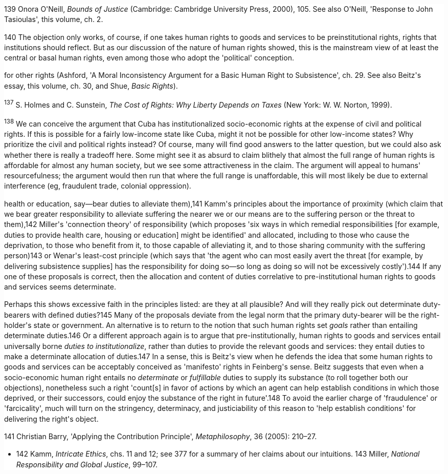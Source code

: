 139 Onora O'Neill, *Bounds of Justice* (Cambridge: Cambridge University Press, 2000), 105. See also O'Neill, 'Response to John Tasioulas', this volume, ch. 2.

140 The objection only works, of course, if one takes human rights to goods and services to be preinstitutional rights, rights that institutions should reflect. But as our discussion of the nature of human rights showed, this is the mainstream view of at least the central or basal human rights, even among those who adopt the 'political' conception.

for other rights (Ashford, 'A Moral Inconsistency Argument for a Basic Human Right to Subsistence', ch. 29. See also Beitz's essay, this volume, ch. 30, and Shue, *Basic Rights*).

<sup>137</sup> S. Holmes and C. Sunstein, *The Cost of Rights: Why Liberty Depends on Taxes* (New York: W. W. Norton, 1999).

<sup>138</sup> We can conceive the argument that Cuba has institutionalized socio-economic rights at the expense of civil and political rights. If this is possible for a fairly low-income state like Cuba, might it not be possible for other low-income states? Why prioritize the civil and political rights instead? Of course, many will find good answers to the latter question, but we could also ask whether there is really a tradeoff here. Some might see it as absurd to claim blithely that almost the full range of human rights is affordable for almost any human society, but we see some attractiveness in the claim. The argument will appeal to humans' resourcefulness; the argument would then run that where the full range is unaffordable, this will most likely be due to external interference (eg, fraudulent trade, colonial oppression).

health or education, say—bear duties to alleviate them),141 Kamm's principles about the importance of proximity (which claim that we bear greater responsibility to alleviate suffering the nearer we or our means are to the suffering person or the threat to them),142 Miller's 'connection theory' of responsibility (which proposes 'six ways in which remedial responsibilities [for example, duties to provide health care, housing or education] might be identified' and allocated, including to those who cause the deprivation, to those who benefit from it, to those capable of alleviating it, and to those sharing community with the suffering person)143 or Wenar's least-cost principle (which says that 'the agent who can most easily avert the threat [for example, by delivering subsistence supplies] has the responsibility for doing so—so long as doing so will not be excessively costly').144 If any one of these proposals is correct, then the allocation and content of duties correlative to pre-institutional human rights to goods and services seems determinate.

Perhaps this shows excessive faith in the principles listed: are they at all plausible? And will they really pick out determinate duty-bearers with defined duties?145 Many of the proposals deviate from the legal norm that the primary duty-bearer will be the right-holder's state or government. An alternative is to return to the notion that such human rights set *goals* rather than entailing determinate duties.146 Or a different approach again is to argue that pre-institutionally, human rights to goods and services entail universally borne *duties to institutionalize*, rather than duties to provide the relevant goods and services: they entail duties to make a determinate allocation of duties.147 In a sense, this is Beitz's view when he defends the idea that some human rights to goods and services can be acceptably conceived as 'manifesto' rights in Feinberg's sense. Beitz suggests that even when a socio-economic human right entails no *determinate* or *fulfillable* duties to supply its substance (to roll together both our objections), nonetheless such a right 'count[s] in favor of actions by which an agent can help establish conditions in which those deprived, or their successors, could enjoy the substance of the right in future'.148 To avoid the earlier charge of 'fraudulence' or 'farcicality', much will turn on the stringency, determinacy, and justiciability of this reason to 'help establish conditions' for delivering the right's object.

141 Christian Barry, 'Applying the Contribution Principle', *Metaphilosophy*, 36 (2005): 210–27.

- 142 Kamm, *Intricate Ethics*, chs. 11 and 12; see 377 for a summary of her claims about our intuitions.
143 Miller, *National Responsibility and Global Justice*, 99–107.
